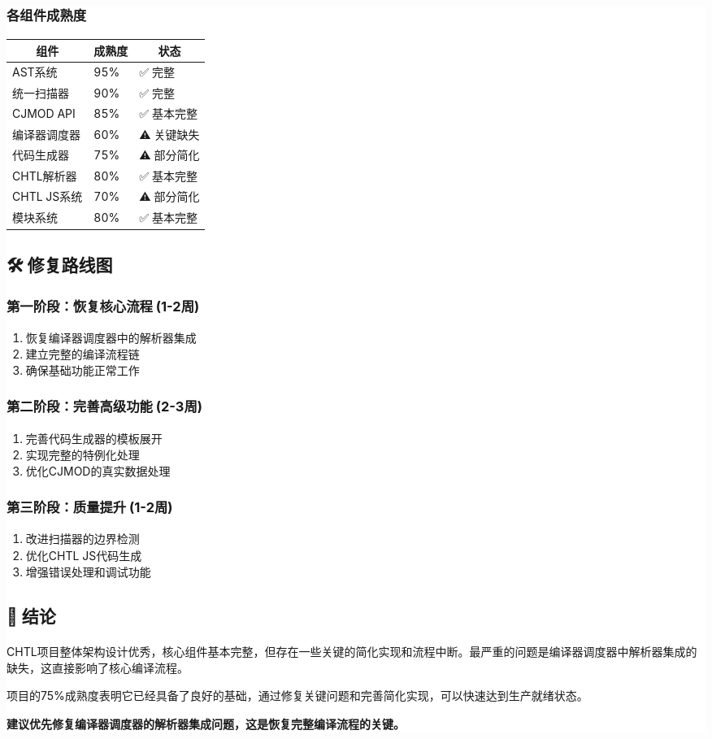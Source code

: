 ### 各组件成熟度

| 组件 | 成熟度 | 状态 |
|------|--------|------|
| AST系统 | 95% | ✅ 完整 |
| 统一扫描器 | 90% | ✅ 完整 |
| CJMOD API | 85% | ✅ 基本完整 |
| 编译器调度器 | 60% | ⚠️ 关键缺失 |
| 代码生成器 | 75% | ⚠️ 部分简化 |
| CHTL解析器 | 80% | ✅ 基本完整 |
| CHTL JS系统 | 70% | ⚠️ 部分简化 |
| 模块系统 | 80% | ✅ 基本完整 |

## 🛠️ 修复路线图

### 第一阶段：恢复核心流程 (1-2周)
1. 恢复编译器调度器中的解析器集成
2. 建立完整的编译流程链
3. 确保基础功能正常工作

### 第二阶段：完善高级功能 (2-3周)
1. 完善代码生成器的模板展开
2. 实现完整的特例化处理
3. 优化CJMOD的真实数据处理

### 第三阶段：质量提升 (1-2周)
1. 改进扫描器的边界检测
2. 优化CHTL JS代码生成
3. 增强错误处理和调试功能

## 📝 结论

CHTL项目整体架构设计优秀，核心组件基本完整，但存在一些关键的简化实现和流程中断。最严重的问题是编译器调度器中解析器集成的缺失，这直接影响了核心编译流程。

项目的75%成熟度表明它已经具备了良好的基础，通过修复关键问题和完善简化实现，可以快速达到生产就绪状态。

**建议优先修复编译器调度器的解析器集成问题，这是恢复完整编译流程的关键。**